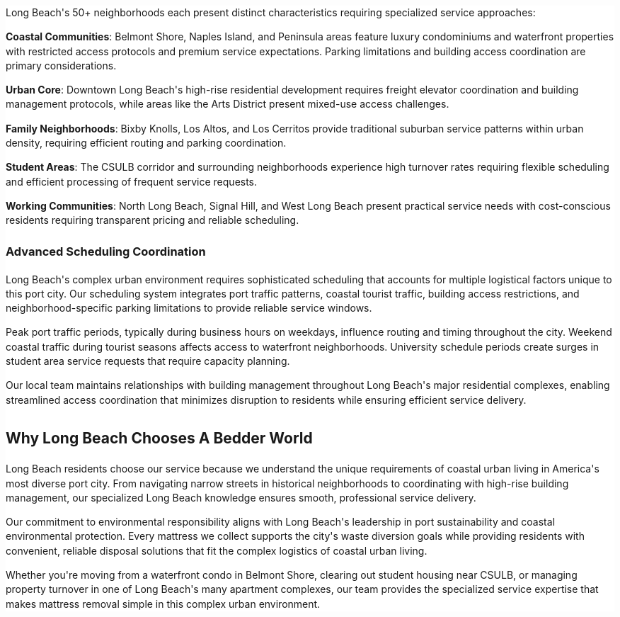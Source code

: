 Long Beach's 50+ neighborhoods each present distinct characteristics requiring specialized service approaches:

**Coastal Communities**: Belmont Shore, Naples Island, and Peninsula areas feature luxury condominiums and waterfront properties with restricted access protocols and premium service expectations. Parking limitations and building access coordination are primary considerations.

**Urban Core**: Downtown Long Beach's high-rise residential development requires freight elevator coordination and building management protocols, while areas like the Arts District present mixed-use access challenges.

**Family Neighborhoods**: Bixby Knolls, Los Altos, and Los Cerritos provide traditional suburban service patterns within urban density, requiring efficient routing and parking coordination.

**Student Areas**: The CSULB corridor and surrounding neighborhoods experience high turnover rates requiring flexible scheduling and efficient processing of frequent service requests.

**Working Communities**: North Long Beach, Signal Hill, and West Long Beach present practical service needs with cost-conscious residents requiring transparent pricing and reliable scheduling.

### Advanced Scheduling Coordination

Long Beach's complex urban environment requires sophisticated scheduling that accounts for multiple logistical factors unique to this port city. Our scheduling system integrates port traffic patterns, coastal tourist traffic, building access restrictions, and neighborhood-specific parking limitations to provide reliable service windows.

Peak port traffic periods, typically during business hours on weekdays, influence routing and timing throughout the city. Weekend coastal traffic during tourist seasons affects access to waterfront neighborhoods. University schedule periods create surges in student area service requests that require capacity planning.

Our local team maintains relationships with building management throughout Long Beach's major residential complexes, enabling streamlined access coordination that minimizes disruption to residents while ensuring efficient service delivery.

## Why Long Beach Chooses A Bedder World

Long Beach residents choose our service because we understand the unique requirements of coastal urban living in America's most diverse port city. From navigating narrow streets in historical neighborhoods to coordinating with high-rise building management, our specialized Long Beach knowledge ensures smooth, professional service delivery.

Our commitment to environmental responsibility aligns with Long Beach's leadership in port sustainability and coastal environmental protection. Every mattress we collect supports the city's waste diversion goals while providing residents with convenient, reliable disposal solutions that fit the complex logistics of coastal urban living.

Whether you're moving from a waterfront condo in Belmont Shore, clearing out student housing near CSULB, or managing property turnover in one of Long Beach's many apartment complexes, our team provides the specialized service expertise that makes mattress removal simple in this complex urban environment.